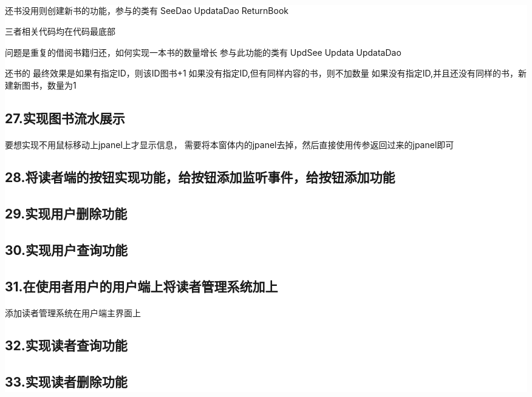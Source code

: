 还书没用则创建新书的功能，参与的类有
SeeDao
UpdataDao
ReturnBook

三者相关代码均在代码最底部

问题是重复的借阅书籍归还，如何实现一本书的数量增长
参与此功能的类有
UpdSee
Updata
UpdataDao

还书的 最终效果是如果有指定ID，则该ID图书+1
如果没有指定ID,但有同样内容的书，则不加数量
如果没有指定ID,并且还没有同样的书，新建新图书，数量为1
## 27.实现图书流水展示
要想实现不用鼠标移动上jpanel上才显示信息，
需要将本窗体内的jpanel去掉，然后直接使用传参返回过来的jpanel即可
## 28.将读者端的按钮实现功能，给按钮添加监听事件，给按钮添加功能
## 29.实现用户删除功能
## 30.实现用户查询功能
## 31.在使用者用户的用户端上将读者管理系统加上
添加读者管理系统在用户端主界面上
## 32.实现读者查询功能
## 33.实现读者删除功能










